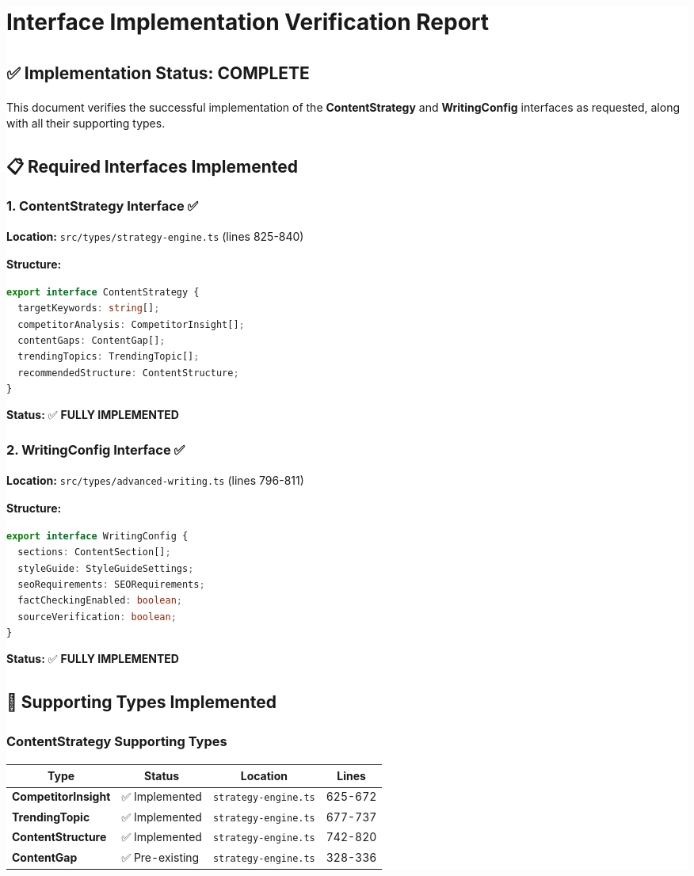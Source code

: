 
# Interface Implementation Verification Report

## ✅ Implementation Status: COMPLETE

This document verifies the successful implementation of the **ContentStrategy** and **WritingConfig** interfaces as requested, along with all their supporting types.

## 📋 Required Interfaces Implemented

### 1. ContentStrategy Interface ✅

**Location:** `src/types/strategy-engine.ts` (lines 825-840)

**Structure:**
```typescript
export interface ContentStrategy {
  targetKeywords: string[];
  competitorAnalysis: CompetitorInsight[];
  contentGaps: ContentGap[];
  trendingTopics: TrendingTopic[];
  recommendedStructure: ContentStructure;
}
```

**Status:** ✅ **FULLY IMPLEMENTED**

### 2. WritingConfig Interface ✅

**Location:** `src/types/advanced-writing.ts` (lines 796-811)

**Structure:**
```typescript
export interface WritingConfig {
  sections: ContentSection[];
  styleGuide: StyleGuideSettings;
  seoRequirements: SEORequirements;
  factCheckingEnabled: boolean;
  sourceVerification: boolean;
}
```

**Status:** ✅ **FULLY IMPLEMENTED**

## 🔧 Supporting Types Implemented

### ContentStrategy Supporting Types

| Type | Status | Location | Lines |
|------|--------|----------|-------|
| **CompetitorInsight** | ✅ Implemented | `strategy-engine.ts` | 625-672 |
| **TrendingTopic** | ✅ Implemented | `strategy-engine.ts` | 677-737 |
| **ContentStructure** | ✅ Implemented | `strategy-engine.ts` | 742-820 |
| **ContentGap** | ✅ Pre-existing | `strategy-engine.ts` | 328-336 |
